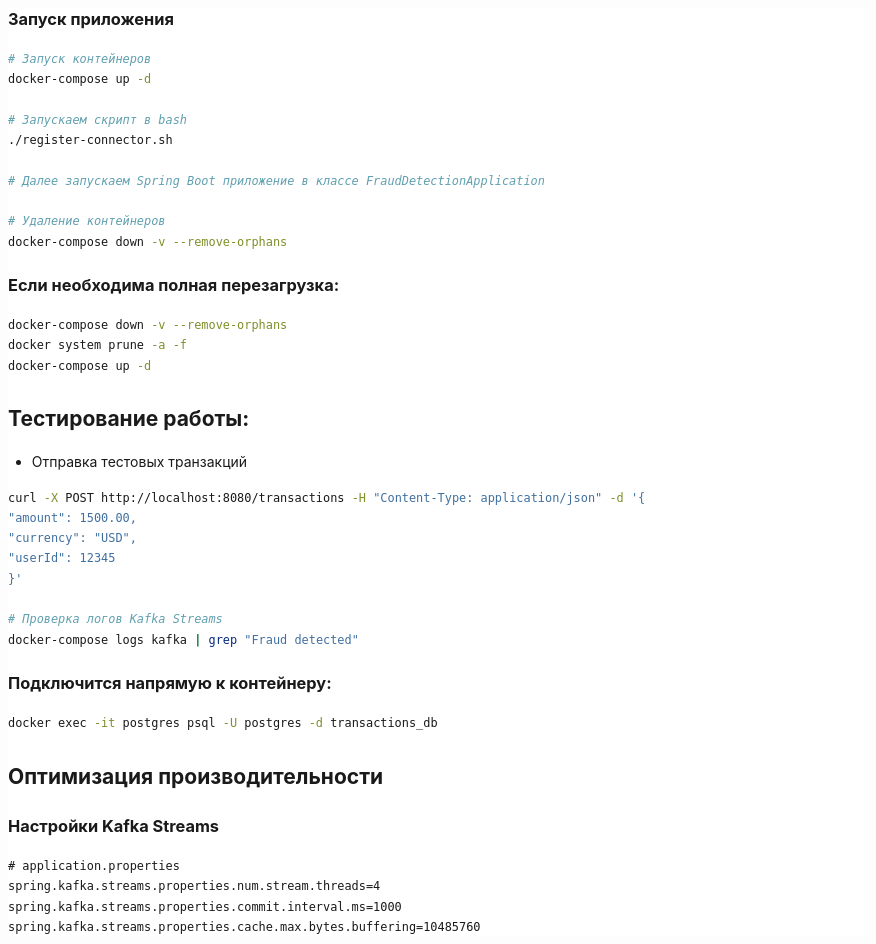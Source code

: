 
### Запуск приложения

```bash
# Запуск контейнеров
docker-compose up -d

# Запускаем скрипт в bash 
./register-connector.sh

# Далее запускаем Spring Boot приложение в классе FraudDetectionApplication

# Удаление контейнеров
docker-compose down -v --remove-orphans
```

### Если необходима полная перезагрузка:

```bash
docker-compose down -v --remove-orphans
docker system prune -a -f
docker-compose up -d
````


## Тестирование работы:

 - Отправка тестовых транзакций
 ```bash
curl -X POST http://localhost:8080/transactions -H "Content-Type: application/json" -d '{
"amount": 1500.00,
"currency": "USD",
"userId": 12345
}'

# Проверка логов Kafka Streams
docker-compose logs kafka | grep "Fraud detected"
 ```

### Подключится напрямую к контейнеру:

```bash
docker exec -it postgres psql -U postgres -d transactions_db
```

## Оптимизация производительности
### Настройки Kafka Streams

```
# application.properties
spring.kafka.streams.properties.num.stream.threads=4
spring.kafka.streams.properties.commit.interval.ms=1000
spring.kafka.streams.properties.cache.max.bytes.buffering=10485760
```

